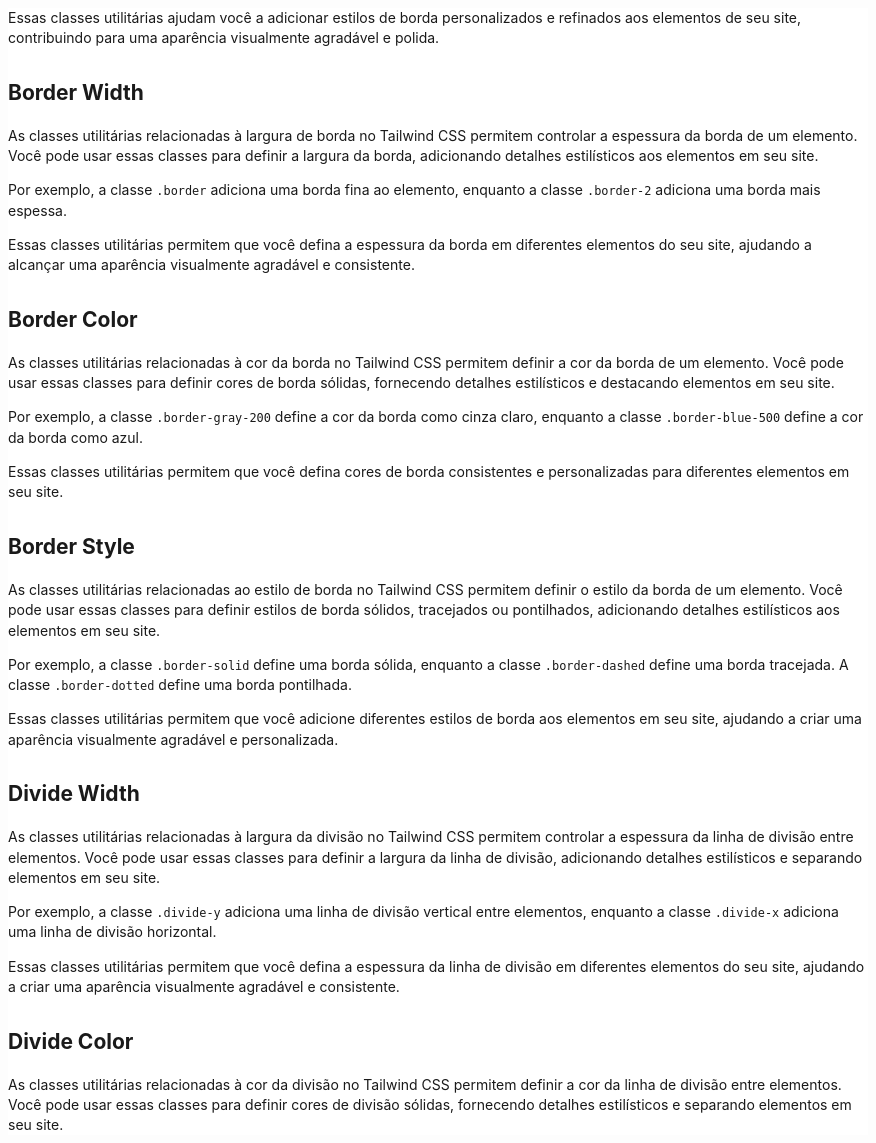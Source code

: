 Essas classes utilitárias ajudam você a adicionar estilos de borda personalizados e refinados aos elementos de seu site, contribuindo para uma aparência visualmente agradável e polida.

## Border Width

As classes utilitárias relacionadas à largura de borda no Tailwind CSS permitem controlar a espessura da borda de um elemento. Você pode usar essas classes para definir a largura da borda, adicionando detalhes estilísticos aos elementos em seu site.

Por exemplo, a classe `.border` adiciona uma borda fina ao elemento, enquanto a classe `.border-2` adiciona uma borda mais espessa.

Essas classes utilitárias permitem que você defina a espessura da borda em diferentes elementos do seu site, ajudando a alcançar uma aparência visualmente agradável e consistente.

## Border Color

As classes utilitárias relacionadas à cor da borda no Tailwind CSS permitem definir a cor da borda de um elemento. Você pode usar essas classes para definir cores de borda sólidas, fornecendo detalhes estilísticos e destacando elementos em seu site.

Por exemplo, a classe `.border-gray-200` define a cor da borda como cinza claro, enquanto a classe `.border-blue-500` define a cor da borda como azul.

Essas classes utilitárias permitem que você defina cores de borda consistentes e personalizadas para diferentes elementos em seu site.

## Border Style

As classes utilitárias relacionadas ao estilo de borda no Tailwind CSS permitem definir o estilo da borda de um elemento. Você pode usar essas classes para definir estilos de borda sólidos, tracejados ou pontilhados, adicionando detalhes estilísticos aos elementos em seu site.

Por exemplo, a classe `.border-solid` define uma borda sólida, enquanto a classe `.border-dashed` define uma borda tracejada. A classe `.border-dotted` define uma borda pontilhada.

Essas classes utilitárias permitem que você adicione diferentes estilos de borda aos elementos em seu site, ajudando a criar uma aparência visualmente agradável e personalizada.

## Divide Width

As classes utilitárias relacionadas à largura da divisão no Tailwind CSS permitem controlar a espessura da linha de divisão entre elementos. Você pode usar essas classes para definir a largura da linha de divisão, adicionando detalhes estilísticos e separando elementos em seu site.

Por exemplo, a classe `.divide-y` adiciona uma linha de divisão vertical entre elementos, enquanto a classe `.divide-x` adiciona uma linha de divisão horizontal.

Essas classes utilitárias permitem que você defina a espessura da linha de divisão em diferentes elementos do seu site, ajudando a criar uma aparência visualmente agradável e consistente.

## Divide Color

As classes utilitárias relacionadas à cor da divisão no Tailwind CSS permitem definir a cor da linha de divisão entre elementos. Você pode usar essas classes para definir cores de divisão sólidas, fornecendo detalhes estilísticos e separando elementos em seu site.
